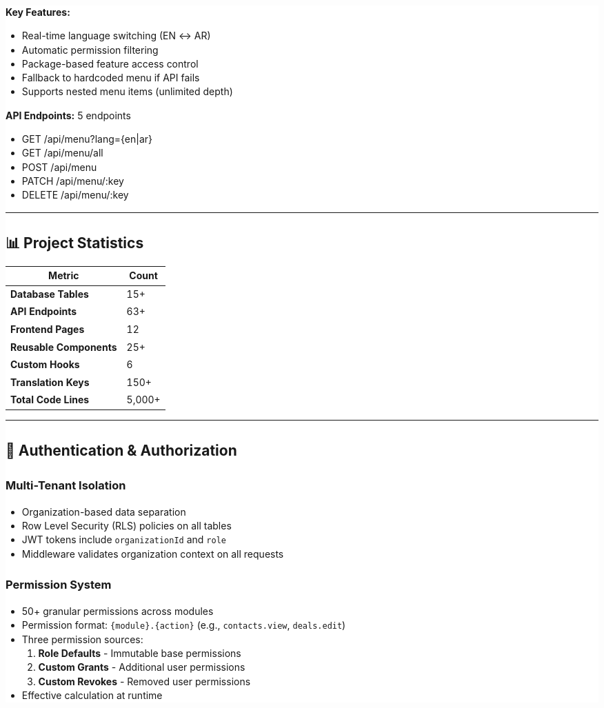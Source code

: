 **Key Features:**
- Real-time language switching (EN ↔ AR)
- Automatic permission filtering
- Package-based feature access control
- Fallback to hardcoded menu if API fails
- Supports nested menu items (unlimited depth)

**API Endpoints:** 5 endpoints
- GET /api/menu?lang={en|ar}
- GET /api/menu/all
- POST /api/menu
- PATCH /api/menu/:key
- DELETE /api/menu/:key

---

## 📊 Project Statistics

| Metric | Count |
|--------|-------|
| **Database Tables** | 15+ |
| **API Endpoints** | 63+ |
| **Frontend Pages** | 12 |
| **Reusable Components** | 25+ |
| **Custom Hooks** | 6 |
| **Translation Keys** | 150+ |
| **Total Code Lines** | 5,000+ |

---

## 🔐 Authentication & Authorization

### Multi-Tenant Isolation
- Organization-based data separation
- Row Level Security (RLS) policies on all tables
- JWT tokens include `organizationId` and `role`
- Middleware validates organization context on all requests

### Permission System
- 50+ granular permissions across modules
- Permission format: `{module}.{action}` (e.g., `contacts.view`, `deals.edit`)
- Three permission sources:
  1. **Role Defaults** - Immutable base permissions
  2. **Custom Grants** - Additional user permissions
  3. **Custom Revokes** - Removed user permissions
- Effective calculation at runtime
